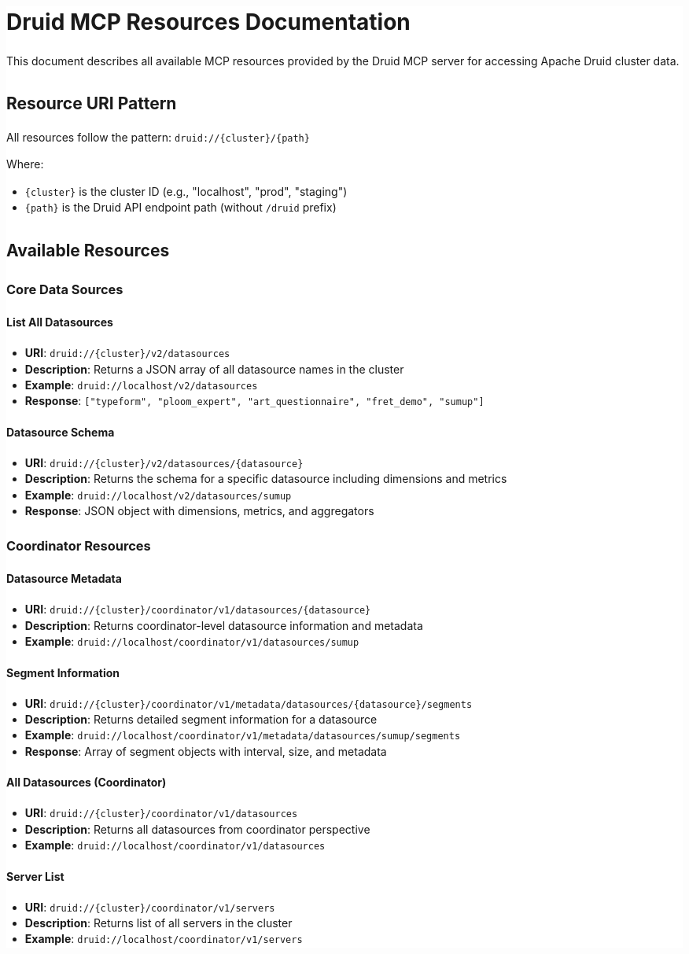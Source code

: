 # Druid MCP Resources Documentation

This document describes all available MCP resources provided by the Druid MCP server for accessing Apache Druid cluster data.

## Resource URI Pattern

All resources follow the pattern: `druid://{cluster}/{path}`

Where:
- `{cluster}` is the cluster ID (e.g., "localhost", "prod", "staging")
- `{path}` is the Druid API endpoint path (without `/druid` prefix)

## Available Resources

### Core Data Sources

#### List All Datasources
- **URI**: `druid://{cluster}/v2/datasources`
- **Description**: Returns a JSON array of all datasource names in the cluster
- **Example**: `druid://localhost/v2/datasources`
- **Response**: `["typeform", "ploom_expert", "art_questionnaire", "fret_demo", "sumup"]`

#### Datasource Schema
- **URI**: `druid://{cluster}/v2/datasources/{datasource}`
- **Description**: Returns the schema for a specific datasource including dimensions and metrics
- **Example**: `druid://localhost/v2/datasources/sumup`
- **Response**: JSON object with dimensions, metrics, and aggregators

### Coordinator Resources

#### Datasource Metadata
- **URI**: `druid://{cluster}/coordinator/v1/datasources/{datasource}`
- **Description**: Returns coordinator-level datasource information and metadata
- **Example**: `druid://localhost/coordinator/v1/datasources/sumup`

#### Segment Information
- **URI**: `druid://{cluster}/coordinator/v1/metadata/datasources/{datasource}/segments`
- **Description**: Returns detailed segment information for a datasource
- **Example**: `druid://localhost/coordinator/v1/metadata/datasources/sumup/segments`
- **Response**: Array of segment objects with interval, size, and metadata

#### All Datasources (Coordinator)
- **URI**: `druid://{cluster}/coordinator/v1/datasources`
- **Description**: Returns all datasources from coordinator perspective
- **Example**: `druid://localhost/coordinator/v1/datasources`

#### Server List
- **URI**: `druid://{cluster}/coordinator/v1/servers`
- **Description**: Returns list of all servers in the cluster
- **Example**: `druid://localhost/coordinator/v1/servers`
